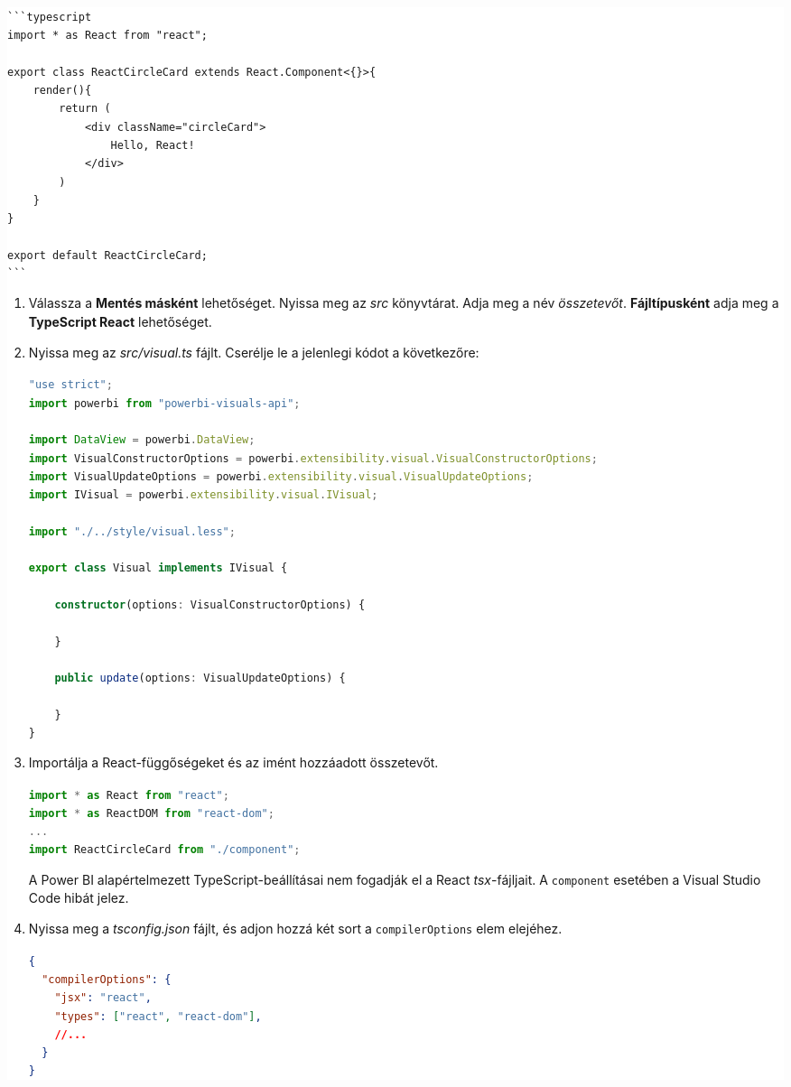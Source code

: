     ```typescript
    import * as React from "react";

    export class ReactCircleCard extends React.Component<{}>{
        render(){
            return (
                <div className="circleCard">
                    Hello, React!
                </div>
            )
        }
    }

    export default ReactCircleCard;
    ```

1. Válassza a **Mentés másként** lehetőséget. Nyissa meg az *src* könyvtárat. Adja meg a név *összetevőt*. **Fájltípusként** adja meg a **TypeScript React** lehetőséget.

1. Nyissa meg az *src/visual.ts* fájlt. Cserélje le a jelenlegi kódot a következőre:

    ```typescript
    "use strict";
    import powerbi from "powerbi-visuals-api";

    import DataView = powerbi.DataView;
    import VisualConstructorOptions = powerbi.extensibility.visual.VisualConstructorOptions;
    import VisualUpdateOptions = powerbi.extensibility.visual.VisualUpdateOptions;
    import IVisual = powerbi.extensibility.visual.IVisual;

    import "./../style/visual.less";

    export class Visual implements IVisual {

        constructor(options: VisualConstructorOptions) {

        }

        public update(options: VisualUpdateOptions) {

        }
    }
    ```

1. Importálja a React-függőségeket és az imént hozzáadott összetevőt.

    ```typescript
    import * as React from "react";
    import * as ReactDOM from "react-dom";
    ...
    import ReactCircleCard from "./component";
    ```

   A Power BI alapértelmezett TypeScript-beállításai nem fogadják el a React *tsx*-fájljait. A `component` esetében a Visual Studio Code hibát jelez.

1. Nyissa meg a *tsconfig.json* fájlt, és adjon hozzá két sort a `compilerOptions` elem elejéhez.

    ```json
    {
      "compilerOptions": {
        "jsx": "react",
        "types": ["react", "react-dom"],
        //...
      }
    }
    ```
